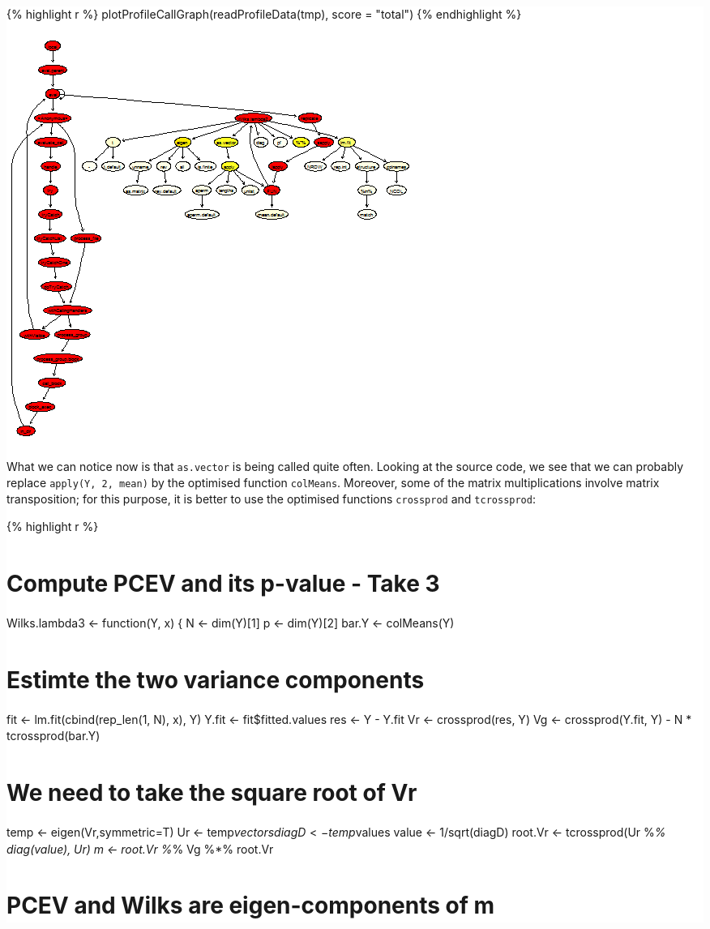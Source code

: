 
{% highlight r %}
plotProfileCallGraph(readProfileData(tmp),
                     score = "total")
{% endhighlight %}

![plot of chunk Wilks2](figure/source/2015-09-10-optimisation-test-case/Wilks2-1.png) 

What we can notice now is that ```as.vector``` is being called quite often. Looking at the source code, we see that we can probably replace ```apply(Y, 2, mean)``` by the optimised function ```colMeans```. Moreover, some of the matrix multiplications involve matrix transposition; for this purpose, it is better to use the optimised functions ```crossprod``` and ```tcrossprod```:


{% highlight r %}
# Compute PCEV and its p-value - Take 3
Wilks.lambda3 <- function(Y, x) {
  N <- dim(Y)[1]
  p <- dim(Y)[2] 
  bar.Y <- colMeans(Y)
  # Estimte the two variance components
  fit <- lm.fit(cbind(rep_len(1, N), x), Y)
  Y.fit <- fit$fitted.values
  res <- Y - Y.fit
  Vr <- crossprod(res, Y)
  Vg <- crossprod(Y.fit, Y) - N * tcrossprod(bar.Y)
  # We need to take the square root of Vr
  temp <- eigen(Vr,symmetric=T)
  Ur <- temp$vectors
  diagD <- temp$values 
  value <- 1/sqrt(diagD)
  root.Vr <- tcrossprod(Ur %*% diag(value), Ur)
  m <- root.Vr %*% Vg %*% root.Vr
  # PCEV and Wilks are eigen-components of m